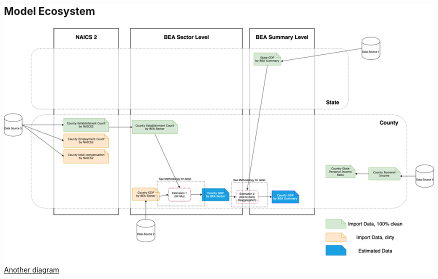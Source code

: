 <h2 id="ecosystem"> Model Ecosystem </h2>
<img src='ecosystem.png' width='100%'></img>

[Another diagram](../data/)